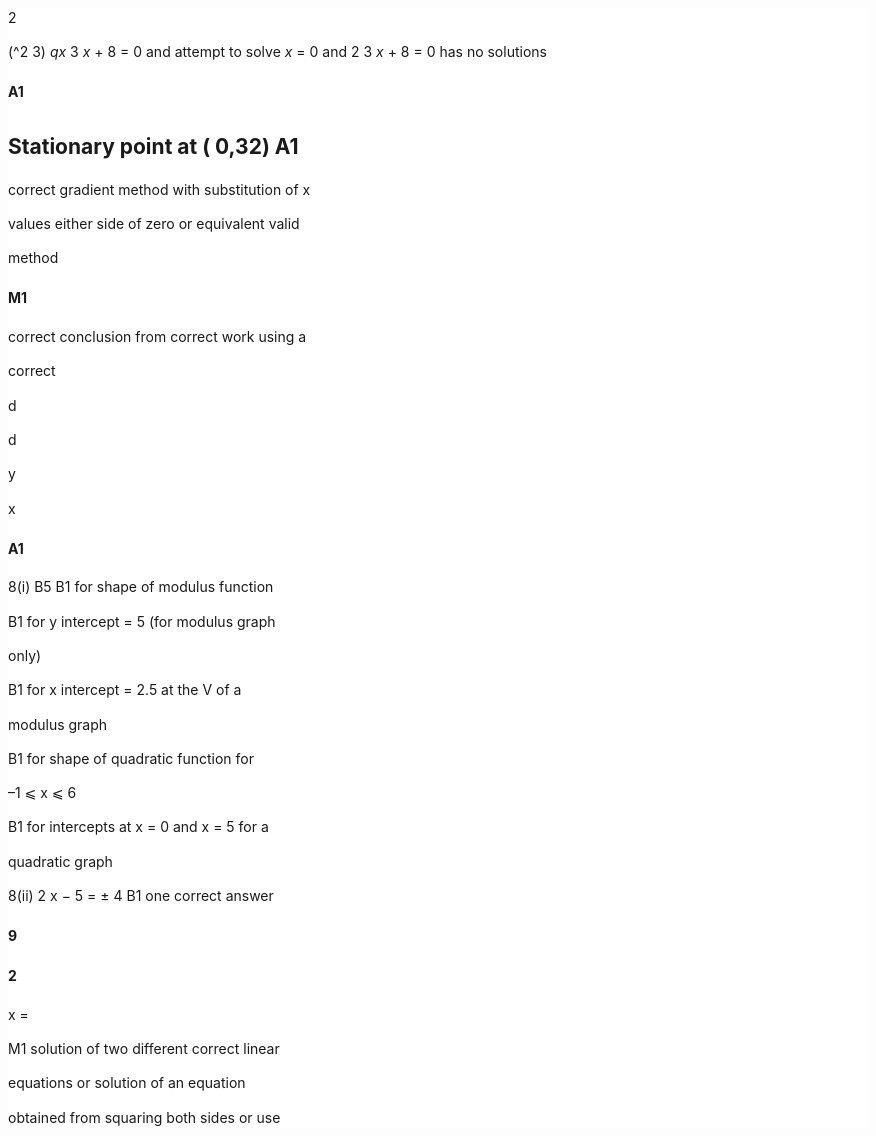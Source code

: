  2 

(^2 3) _qx_ 3 _x_ + 8 = 0 and attempt to solve _x_ = 0 and 2 3 _x_ + 8 = 0 has no solutions 

#### A1 

## Stationary point at ( 0,32) A1 

 correct gradient method with substitution of x 

 values either side of zero or equivalent valid 

 method 

#### M1 

 correct conclusion from correct work using a 

 correct 

 d 

 d 

 y 

 x 

#### A1 

 8(i) B5 B1 for shape of modulus function 

 B1 for y intercept = 5 (for modulus graph 

 only) 

 B1 for x intercept = 2.5 at the V of a 

 modulus graph 

 B1 for shape of quadratic function for 

 –1 ⩽ x ⩽ 6 

 B1 for intercepts at x = 0 and x = 5 for a 

 quadratic graph 

 8(ii) 2 x − 5 = ± 4 B1 one correct answer 

#### 9 

#### 2 

 x = 

 M1 solution of two different correct linear 

 equations or solution of an equation 

 obtained from squaring both sides or use 
